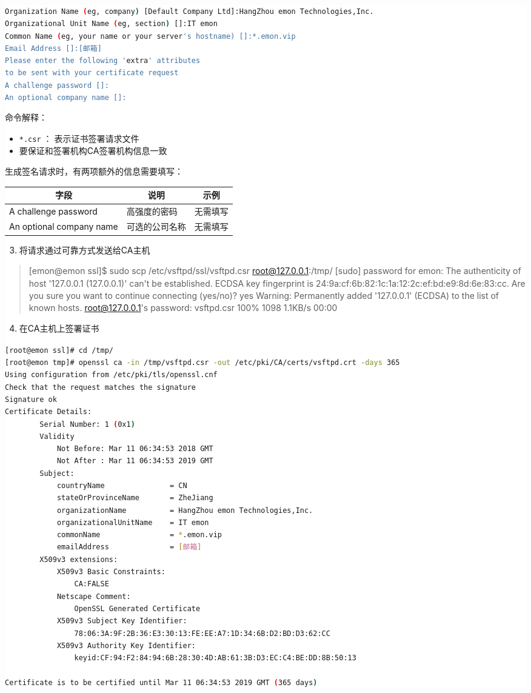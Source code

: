 ```bash
Organization Name (eg, company) [Default Company Ltd]:HangZhou emon Technologies,Inc.
Organizational Unit Name (eg, section) []:IT emon
Common Name (eg, your name or your server's hostname) []:*.emon.vip
Email Address []:[邮箱]
Please enter the following 'extra' attributes
to be sent with your certificate request
A challenge password []:
An optional company name []:
```

命令解释：

- `*.csr` ： 表示证书签署请求文件
- 要保证和签署机构CA签署机构信息一致

生成签名请求时，有两项额外的信息需要填写：

| 字段                       | 说明      | 示例   |
| ------------------------ | ------- | ---- |
| A challenge password     | 高强度的密码  | 无需填写 |
| An optional company name | 可选的公司名称 | 无需填写 |

3. 将请求通过可靠方式发送给CA主机

> [emon@emon ssl]$ sudo scp /etc/vsftpd/ssl/vsftpd.csr root@127.0.0.1:/tmp/
> [sudo] password for emon: 
> The authenticity of host '127.0.0.1 (127.0.0.1)' can't be established.
> ECDSA key fingerprint is 24:9a:cf:6b:82:1c:1a:12:2c:ef:bd:e9:8d:6e:83:cc.
> Are you sure you want to continue connecting (yes/no)? yes
> Warning: Permanently added '127.0.0.1' (ECDSA) to the list of known hosts.
> root@127.0.0.1's password: 
> vsftpd.csr                                                                                100% 1098     1.1KB/s   00:00    

4. 在CA主机上签署证书

```bash
[root@emon ssl]# cd /tmp/
[root@emon tmp]# openssl ca -in /tmp/vsftpd.csr -out /etc/pki/CA/certs/vsftpd.crt -days 365
Using configuration from /etc/pki/tls/openssl.cnf
Check that the request matches the signature
Signature ok
Certificate Details:
        Serial Number: 1 (0x1)
        Validity
            Not Before: Mar 11 06:34:53 2018 GMT
            Not After : Mar 11 06:34:53 2019 GMT
        Subject:
            countryName               = CN
            stateOrProvinceName       = ZheJiang
            organizationName          = HangZhou emon Technologies,Inc.
            organizationalUnitName    = IT emon
            commonName                = *.emon.vip
            emailAddress              = [邮箱]
        X509v3 extensions:
            X509v3 Basic Constraints: 
                CA:FALSE
            Netscape Comment: 
                OpenSSL Generated Certificate
            X509v3 Subject Key Identifier: 
                78:06:3A:9F:2B:36:E3:30:13:FE:EE:A7:1D:34:6B:D2:BD:D3:62:CC
            X509v3 Authority Key Identifier: 
                keyid:CF:94:F2:84:94:6B:28:30:4D:AB:61:3B:D3:EC:C4:BE:DD:8B:50:13

Certificate is to be certified until Mar 11 06:34:53 2019 GMT (365 days)
```
